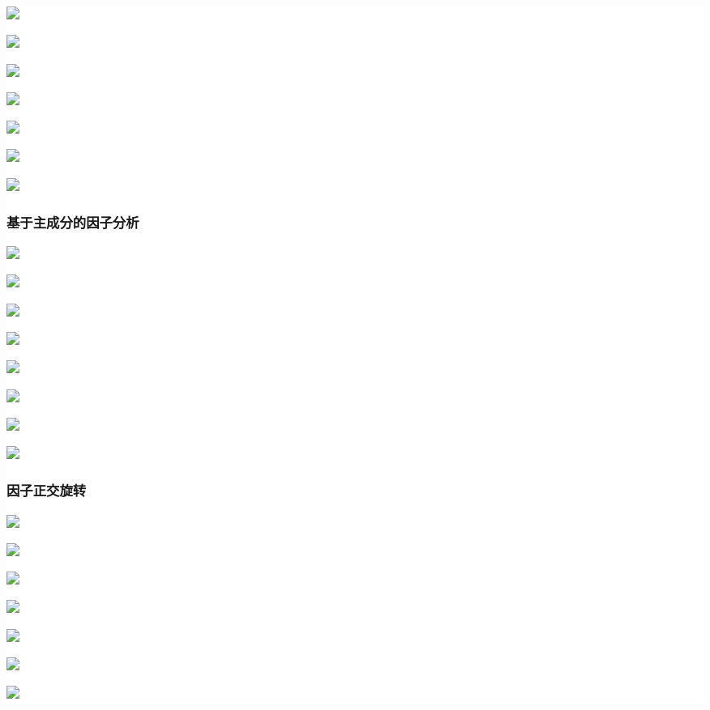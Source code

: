 ![](_assets/image-20231225030518981.png)

![](_assets/image-20231225030523648.png)

![](_assets/image-20231225030527565.png)

![](_assets/image-20231225030531881.png)

![](_assets/image-20231225030535411.png)

![](_assets/image-20231225030540734.png)

![](_assets/image-20231225030544798.png)

### 基于主成分的因子分析

![](_assets/image-20231225030559439.png)

![](_assets/image-20231225030605580.png)

![](_assets/image-20231225030609808.png)

![](_assets/image-20231225030614172.png)

![](_assets/image-20231225030618663.png)

![](_assets/image-20231225030622737.png)

![](_assets/image-20231225030628514.png)

![](_assets/image-20231225030636581.png)

### 因子正交旋转

![](_assets/image-20231225030651255.png)

![](_assets/image-20231225030657175.png)

![](_assets/image-20231225030701747.png)

![](_assets/image-20231225030705646.png)

![](_assets/image-20231225030709339.png)

![](_assets/image-20231225030713879.png)

![](_assets/image-20231225030717448.png)
